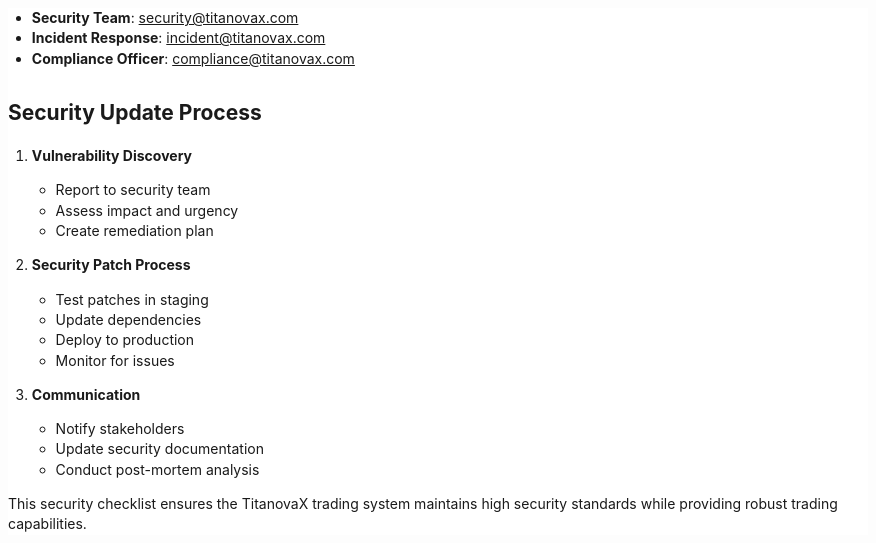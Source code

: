 - **Security Team**: security@titanovax.com
- **Incident Response**: incident@titanovax.com
- **Compliance Officer**: compliance@titanovax.com

## Security Update Process

1. **Vulnerability Discovery**
   - Report to security team
   - Assess impact and urgency
   - Create remediation plan

2. **Security Patch Process**
   - Test patches in staging
   - Update dependencies
   - Deploy to production
   - Monitor for issues

3. **Communication**
   - Notify stakeholders
   - Update security documentation
   - Conduct post-mortem analysis

This security checklist ensures the TitanovaX trading system maintains high security standards while providing robust trading capabilities.
